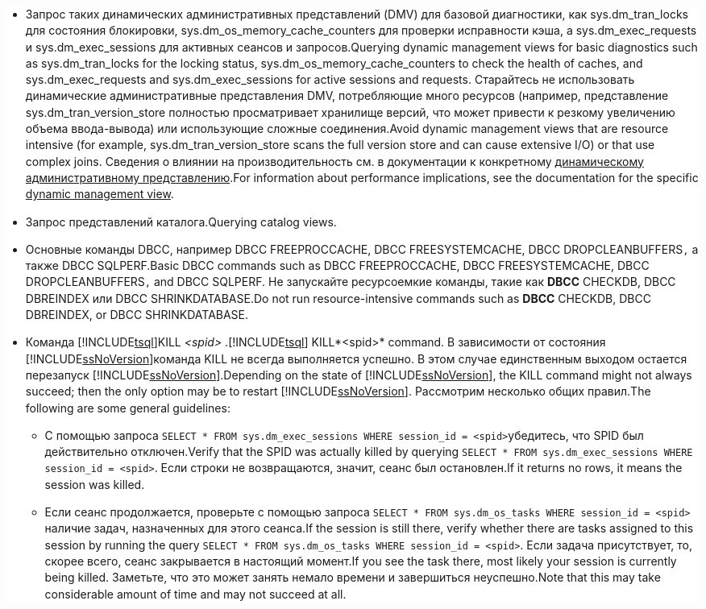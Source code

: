 -   <span data-ttu-id="f0783-144">Запрос таких динамических административных представлений (DMV) для базовой диагностики, как sys.dm_tran_locks для состояния блокировки, sys.dm_os_memory_cache_counters для проверки исправности кэша, а sys.dm_exec_requests и sys.dm_exec_sessions для активных сеансов и запросов.</span><span class="sxs-lookup"><span data-stu-id="f0783-144">Querying dynamic management views for basic diagnostics such as sys.dm_tran_locks for the locking status, sys.dm_os_memory_cache_counters to check the health of caches, and sys.dm_exec_requests and sys.dm_exec_sessions for active sessions and requests.</span></span> <span data-ttu-id="f0783-145">Старайтесь не использовать динамические административные представления DMV, потребляющие много ресурсов (например, представление sys.dm_tran_version_store полностью просматривает хранилище версий, что может привести к резкому увеличению объема ввода-вывода) или использующие сложные соединения.</span><span class="sxs-lookup"><span data-stu-id="f0783-145">Avoid dynamic management views that are resource intensive (for example, sys.dm_tran_version_store scans the full version store and can cause extensive I/O) or that use complex joins.</span></span> <span data-ttu-id="f0783-146">Сведения о влиянии на производительность см. в документации к конкретному [динамическому административному представлению](../../relational-databases/views/views.md).</span><span class="sxs-lookup"><span data-stu-id="f0783-146">For information about performance implications, see the documentation for the specific [dynamic management view](../../relational-databases/views/views.md).</span></span>  
  
-   <span data-ttu-id="f0783-147">Запрос представлений каталога.</span><span class="sxs-lookup"><span data-stu-id="f0783-147">Querying catalog views.</span></span>  
  
-   <span data-ttu-id="f0783-148">Основные команды DBCC, например DBCC FREEPROCCACHE, DBCC FREESYSTEMCACHE, DBCC DROPCLEANBUFFERS`,` а также DBCC SQLPERF.</span><span class="sxs-lookup"><span data-stu-id="f0783-148">Basic DBCC commands such as DBCC FREEPROCCACHE, DBCC FREESYSTEMCACHE, DBCC DROPCLEANBUFFERS`,` and DBCC SQLPERF.</span></span> <span data-ttu-id="f0783-149">Не запускайте ресурсоемкие команды, такие как **DBCC** CHECKDB, DBCC DBREINDEX или DBCC SHRINKDATABASE.</span><span class="sxs-lookup"><span data-stu-id="f0783-149">Do not run resource-intensive commands such as **DBCC** CHECKDB, DBCC DBREINDEX, or DBCC SHRINKDATABASE.</span></span>  
  
-   <span data-ttu-id="f0783-150">Команда [!INCLUDE[tsql](../../includes/tsql-md.md)]KILL *\<spid>* .</span><span class="sxs-lookup"><span data-stu-id="f0783-150">[!INCLUDE[tsql](../../includes/tsql-md.md)] KILL*\<spid>* command.</span></span> <span data-ttu-id="f0783-151">В зависимости от состояния [!INCLUDE[ssNoVersion](../../includes/ssnoversion-md.md)]команда KILL не всегда выполняется успешно. В этом случае единственным выходом остается перезапуск [!INCLUDE[ssNoVersion](../../includes/ssnoversion-md.md)].</span><span class="sxs-lookup"><span data-stu-id="f0783-151">Depending on the state of [!INCLUDE[ssNoVersion](../../includes/ssnoversion-md.md)], the KILL command might not always succeed; then the only option may be to restart [!INCLUDE[ssNoVersion](../../includes/ssnoversion-md.md)].</span></span> <span data-ttu-id="f0783-152">Рассмотрим несколько общих правил.</span><span class="sxs-lookup"><span data-stu-id="f0783-152">The following are some general guidelines:</span></span>  
  
    -   <span data-ttu-id="f0783-153">С помощью запроса `SELECT * FROM sys.dm_exec_sessions WHERE session_id = <spid>`убедитесь, что SPID был действительно отключен.</span><span class="sxs-lookup"><span data-stu-id="f0783-153">Verify that the SPID was actually killed by querying `SELECT * FROM sys.dm_exec_sessions WHERE session_id = <spid>`.</span></span> <span data-ttu-id="f0783-154">Если строки не возвращаются, значит, сеанс был остановлен.</span><span class="sxs-lookup"><span data-stu-id="f0783-154">If it returns no rows, it means the session was killed.</span></span>  
  
    -   <span data-ttu-id="f0783-155">Если сеанс продолжается, проверьте с помощью запроса `SELECT * FROM sys.dm_os_tasks WHERE session_id = <spid>`наличие задач, назначенных для этого сеанса.</span><span class="sxs-lookup"><span data-stu-id="f0783-155">If the session is still there, verify whether there are tasks assigned to this session by running the query `SELECT * FROM sys.dm_os_tasks WHERE session_id = <spid>`.</span></span> <span data-ttu-id="f0783-156">Если задача присутствует, то, скорее всего, сеанс закрывается в настоящий момент.</span><span class="sxs-lookup"><span data-stu-id="f0783-156">If you see the task there, most likely your session is currently being killed.</span></span> <span data-ttu-id="f0783-157">Заметьте, что это может занять немало времени и завершиться неуспешно.</span><span class="sxs-lookup"><span data-stu-id="f0783-157">Note that this may take considerable amount of time and may not succeed at all.</span></span>  
  